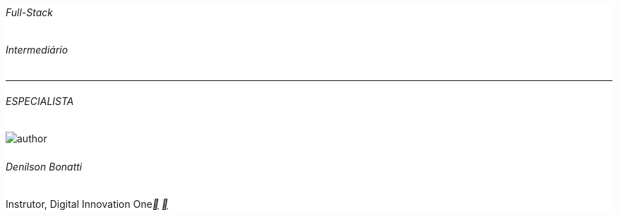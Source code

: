 ###### Full-Stack

###### Intermediário

------

###### ESPECIALISTA

![author](https://hermes.digitalinnovation.one/users/author/photos/06d27a77-5a11-48fb-9c16-e0c692091bd9.png)

###### Denilson Bonatti

Instrutor, Digital Innovation One[**](https://www.linkedin.com/in/denilson-bonatti-54a14529/) [**](https://github.com/denilsonbonatti)



